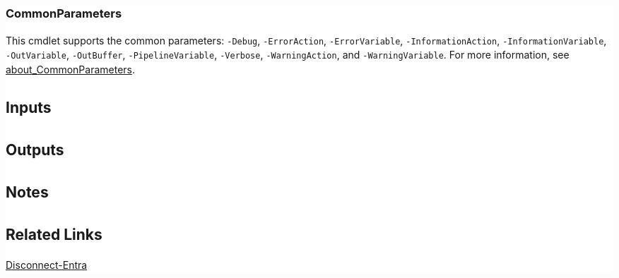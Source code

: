 ### CommonParameters

This cmdlet supports the common parameters: `-Debug`, `-ErrorAction`, `-ErrorVariable`, `-InformationAction`, `-InformationVariable`, `-OutVariable`, `-OutBuffer`, `-PipelineVariable`, `-Verbose`, `-WarningAction`, and `-WarningVariable`. For more information, see [about_CommonParameters](https://go.microsoft.com/fwlink/?LinkID=113216).

## Inputs

## Outputs

## Notes

## Related Links

[Disconnect-Entra](Disconnect-Entra.md)
